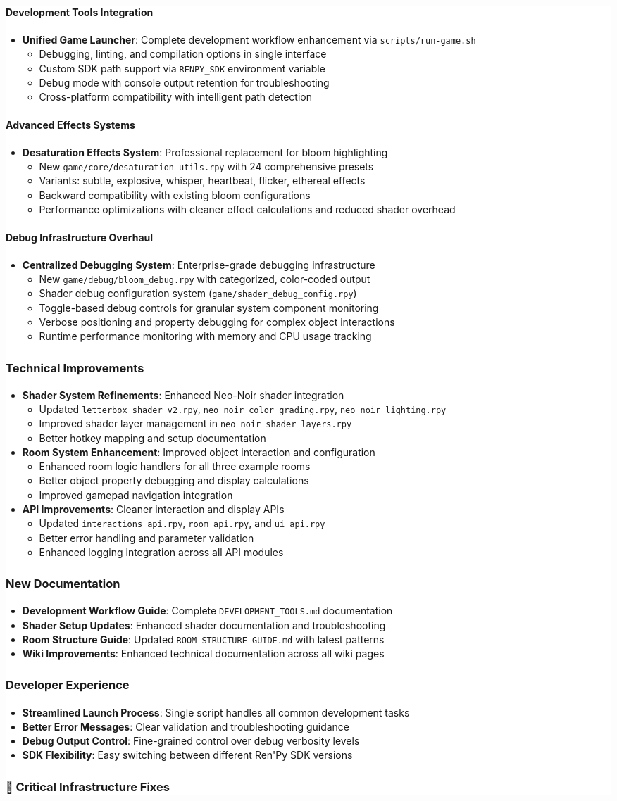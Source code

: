 #### **Development Tools Integration**
- **Unified Game Launcher**: Complete development workflow enhancement via `scripts/run-game.sh`
  - Debugging, linting, and compilation options in single interface
  - Custom SDK path support via `RENPY_SDK` environment variable
  - Debug mode with console output retention for troubleshooting
  - Cross-platform compatibility with intelligent path detection

#### **Advanced Effects Systems**
- **Desaturation Effects System**: Professional replacement for bloom highlighting
  - New `game/core/desaturation_utils.rpy` with 24 comprehensive presets
  - Variants: subtle, explosive, whisper, heartbeat, flicker, ethereal effects
  - Backward compatibility with existing bloom configurations
  - Performance optimizations with cleaner effect calculations and reduced shader overhead

#### **Debug Infrastructure Overhaul**
- **Centralized Debugging System**: Enterprise-grade debugging infrastructure
  - New `game/debug/bloom_debug.rpy` with categorized, color-coded output
  - Shader debug configuration system (`game/shader_debug_config.rpy`)
  - Toggle-based debug controls for granular system component monitoring
  - Verbose positioning and property debugging for complex object interactions
  - Runtime performance monitoring with memory and CPU usage tracking

### Technical Improvements
- **Shader System Refinements**: Enhanced Neo-Noir shader integration
  - Updated `letterbox_shader_v2.rpy`, `neo_noir_color_grading.rpy`, `neo_noir_lighting.rpy`
  - Improved shader layer management in `neo_noir_shader_layers.rpy`
  - Better hotkey mapping and setup documentation
- **Room System Enhancement**: Improved object interaction and configuration
  - Enhanced room logic handlers for all three example rooms
  - Better object property debugging and display calculations
  - Improved gamepad navigation integration
- **API Improvements**: Cleaner interaction and display APIs
  - Updated `interactions_api.rpy`, `room_api.rpy`, and `ui_api.rpy`
  - Better error handling and parameter validation
  - Enhanced logging integration across all API modules

### New Documentation
- **Development Workflow Guide**: Complete `DEVELOPMENT_TOOLS.md` documentation
- **Shader Setup Updates**: Enhanced shader documentation and troubleshooting
- **Room Structure Guide**: Updated `ROOM_STRUCTURE_GUIDE.md` with latest patterns
- **Wiki Improvements**: Enhanced technical documentation across all wiki pages

### Developer Experience
- **Streamlined Launch Process**: Single script handles all common development tasks
- **Better Error Messages**: Clear validation and troubleshooting guidance
- **Debug Output Control**: Fine-grained control over debug verbosity levels
- **SDK Flexibility**: Easy switching between different Ren'Py SDK versions

### 🔧 Critical Infrastructure Fixes
